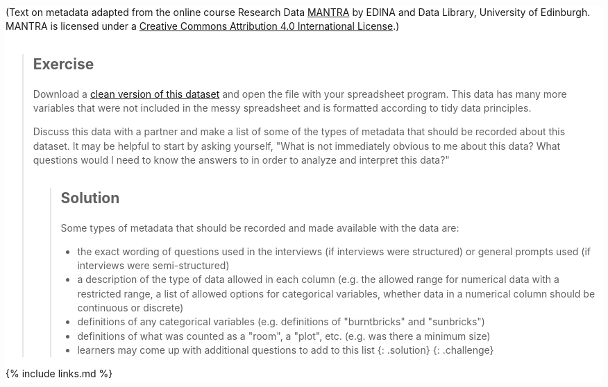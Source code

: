 (Text on metadata adapted from the online course Research Data [MANTRA](http://datalib.edina.ac.uk/mantra) by EDINA and Data Library, University of Edinburgh. MANTRA is licensed under a [Creative Commons Attribution 4.0 International License](https://creativecommons.org/licenses/by/4.0/).)

> ## Exercise
>
> Download a [clean version of this
> dataset](https://ndownloader.figshare.com/files/11492171) and open the file
> with your spreadsheet program. This data has many more variables that were not
> included in the messy spreadsheet and is formatted according to tidy data
> principles.
>
> Discuss this data with a partner and make a list of some of the types of
> metadata that should be recorded about this dataset. It may be helpful to
> start by asking yourself, "What is not immediately obvious to me about this
> data? What questions would I need to know the answers to in order to analyze
> and interpret this data?"
>
> > ## Solution
> >
> > Some types of metadata that should be recorded and made available with the
> > data are:
> > - the exact wording of questions used in the interviews (if interviews were
> structured) or general prompts used (if interviews were semi-structured)
> > - a description of the type of data allowed in each column (e.g. the allowed
> range for numerical data with a restricted range, a list of allowed options
> for categorical variables, whether data in a numerical column should be
> continuous or discrete)
> > - definitions of any categorical variables (e.g. definitions of
> "burntbricks" and "sunbricks")
> > - definitions of what was counted as a "room", a "plot", etc. (e.g. was
> there a minimum size)
> > - learners may come up with additional questions to add to this list
> {: .solution}
{: .challenge}


{% include links.md %}

